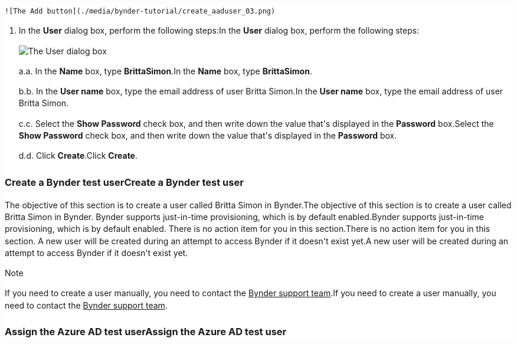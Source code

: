     ![The Add button](./media/bynder-tutorial/create_aaduser_03.png)

1. <span data-ttu-id="edc47-184">In the **User** dialog box, perform the following steps:</span><span class="sxs-lookup"><span data-stu-id="edc47-184">In the **User** dialog box, perform the following steps:</span></span>

    ![The User dialog box](./media/bynder-tutorial/create_aaduser_04.png)

    <span data-ttu-id="edc47-186">a.</span><span class="sxs-lookup"><span data-stu-id="edc47-186">a.</span></span> <span data-ttu-id="edc47-187">In the **Name** box, type **BrittaSimon**.</span><span class="sxs-lookup"><span data-stu-id="edc47-187">In the **Name** box, type **BrittaSimon**.</span></span>

    <span data-ttu-id="edc47-188">b.</span><span class="sxs-lookup"><span data-stu-id="edc47-188">b.</span></span> <span data-ttu-id="edc47-189">In the **User name** box, type the email address of user Britta Simon.</span><span class="sxs-lookup"><span data-stu-id="edc47-189">In the **User name** box, type the email address of user Britta Simon.</span></span>

    <span data-ttu-id="edc47-190">c.</span><span class="sxs-lookup"><span data-stu-id="edc47-190">c.</span></span> <span data-ttu-id="edc47-191">Select the **Show Password** check box, and then write down the value that's displayed in the **Password** box.</span><span class="sxs-lookup"><span data-stu-id="edc47-191">Select the **Show Password** check box, and then write down the value that's displayed in the **Password** box.</span></span>

    <span data-ttu-id="edc47-192">d.</span><span class="sxs-lookup"><span data-stu-id="edc47-192">d.</span></span> <span data-ttu-id="edc47-193">Click **Create**.</span><span class="sxs-lookup"><span data-stu-id="edc47-193">Click **Create**.</span></span>
 
### <a name="create-a-bynder-test-user"></a><span data-ttu-id="edc47-194">Create a Bynder test user</span><span class="sxs-lookup"><span data-stu-id="edc47-194">Create a Bynder test user</span></span>

<span data-ttu-id="edc47-195">The objective of this section is to create a user called Britta Simon in Bynder.</span><span class="sxs-lookup"><span data-stu-id="edc47-195">The objective of this section is to create a user called Britta Simon in Bynder.</span></span> <span data-ttu-id="edc47-196">Bynder supports just-in-time provisioning, which is by default enabled.</span><span class="sxs-lookup"><span data-stu-id="edc47-196">Bynder supports just-in-time provisioning, which is by default enabled.</span></span> <span data-ttu-id="edc47-197">There is no action item for you in this section.</span><span class="sxs-lookup"><span data-stu-id="edc47-197">There is no action item for you in this section.</span></span> <span data-ttu-id="edc47-198">A new user will be created during an attempt to access Bynder if it doesn't exist yet.</span><span class="sxs-lookup"><span data-stu-id="edc47-198">A new user will be created during an attempt to access Bynder if it doesn't exist yet.</span></span>

> [!NOTE]
> <span data-ttu-id="edc47-199">If you need to create a user manually, you need to contact the [Bynder support team](https://www.bynder.com/en/support/).</span><span class="sxs-lookup"><span data-stu-id="edc47-199">If you need to create a user manually, you need to contact the [Bynder support team](https://www.bynder.com/en/support/).</span></span>

### <a name="assign-the-azure-ad-test-user"></a><span data-ttu-id="edc47-200">Assign the Azure AD test user</span><span class="sxs-lookup"><span data-stu-id="edc47-200">Assign the Azure AD test user</span></span>


[1]: ./media/bynder-tutorial/tutorial_general_01.png
[2]: ./media/bynder-tutorial/tutorial_general_02.png
[3]: ./media/bynder-tutorial/tutorial_general_03.png
[4]: ./media/bynder-tutorial/tutorial_general_04.png
[100]: ./media/bynder-tutorial/tutorial_general_100.png
[200]: ./media/bynder-tutorial/tutorial_general_200.png
[201]: ./media/bynder-tutorial/tutorial_general_201.png
[202]: ./media/bynder-tutorial/tutorial_general_202.png
[203]: ./media/bynder-tutorial/tutorial_general_203.png
